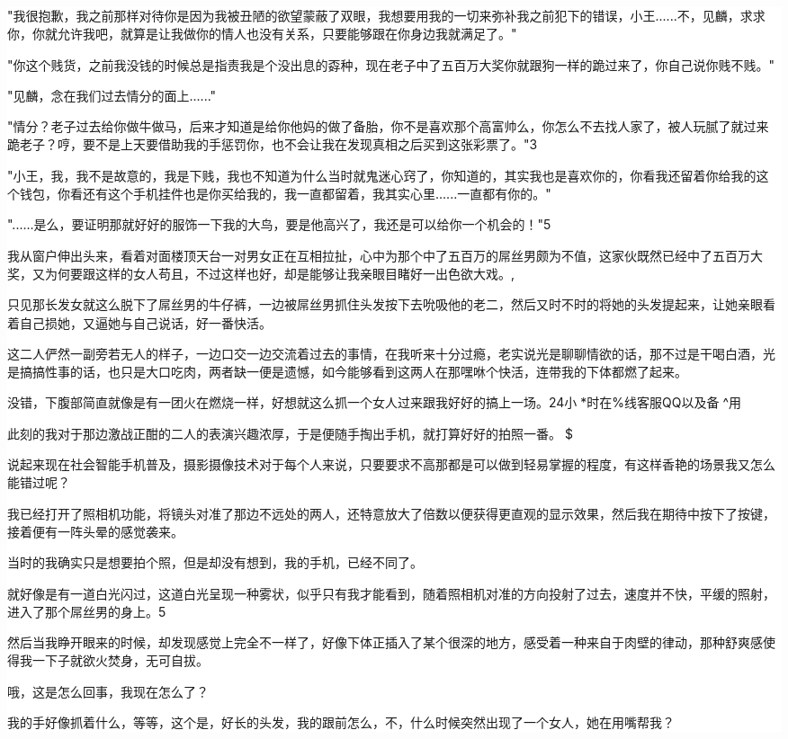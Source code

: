"我很抱歉，我之前那样对待你是因为我被丑陋的欲望蒙蔽了双眼，我想要用我的一切来弥补我之前犯下的错误，小王......不，见麟，求求你，你就允许我吧，就算是让我做你的情人也没有关系，只要能够跟在你身边我就满足了。"



"你这个贱货，之前我没钱的时候总是指责我是个没出息的孬种，现在老子中了五百万大奖你就跟狗一样的跪过来了，你自己说你贱不贱。"



"见麟，念在我们过去情分的面上......"



"情分？老子过去给你做牛做马，后来才知道是给你他妈的做了备胎，你不是喜欢那个高富帅么，你怎么不去找人家了，被人玩腻了就过来跪老子？哼，要不是上天要借助我的手惩罚你，也不会让我在发现真相之后买到这张彩票了。"3



"小王，我，我不是故意的，我是下贱，我也不知道为什么当时就鬼迷心窍了，你知道的，其实我也是喜欢你的，你看我还留着你给我的这个钱包，你看还有这个手机挂件也是你买给我的，我一直都留着，我其实心里......一直都有你的。"



"......是么，要证明那就好好的服饰一下我的大鸟，要是他高兴了，我还是可以给你一个机会的！"5



我从窗户伸出头来，看着对面楼顶天台一对男女正在互相拉扯，心中为那个中了五百万的屌丝男颇为不值，这家伙既然已经中了五百万大奖，又为何要跟这样的女人苟且，不过这样也好，却是能够让我亲眼目睹好一出色欲大戏。,



只见那长发女就这么脱下了屌丝男的牛仔裤，一边被屌丝男抓住头发按下去吮吸他的老二，然后又时不时的将她的头发提起来，让她亲眼看着自己损她，又逼她与自己说话，好一番快活。



这二人俨然一副旁若无人的样子，一边口交一边交流着过去的事情，在我听来十分过瘾，老实说光是聊聊情欲的话，那不过是干喝白酒，光是搞搞性事的话，也只是大口吃肉，两者缺一便是遗憾，如今能够看到这两人在那嘿咻个快活，连带我的下体都燃了起来。



没错，下腹部简直就像是有一团火在燃烧一样，好想就这么抓一个女人过来跟我好好的搞上一场。24小 *时在%线客服QQ以及备 ^用



此刻的我对于那边激战正酣的二人的表演兴趣浓厚，于是便随手掏出手机，就打算好好的拍照一番。 $



说起来现在社会智能手机普及，摄影摄像技术对于每个人来说，只要要求不高那都是可以做到轻易掌握的程度，有这样香艳的场景我又怎么能错过呢？



我已经打开了照相机功能，将镜头对准了那边不远处的两人，还特意放大了倍数以便获得更直观的显示效果，然后我在期待中按下了按键，接着便有一阵头晕的感觉袭来。



当时的我确实只是想要拍个照，但是却没有想到，我的手机，已经不同了。



就好像是有一道白光闪过，这道白光呈现一种雾状，似乎只有我才能看到，随着照相机对准的方向投射了过去，速度并不快，平缓的照射，进入了那个屌丝男的身上。5



然后当我睁开眼来的时候，却发现感觉上完全不一样了，好像下体正插入了某个很深的地方，感受着一种来自于肉壁的律动，那种舒爽感使得我一下子就欲火焚身，无可自拔。



哦，这是怎么回事，我现在怎么了？



我的手好像抓着什么，等等，这个是，好长的头发，我的跟前怎么，不，什么时候突然出现了一个女人，她在用嘴帮我？
